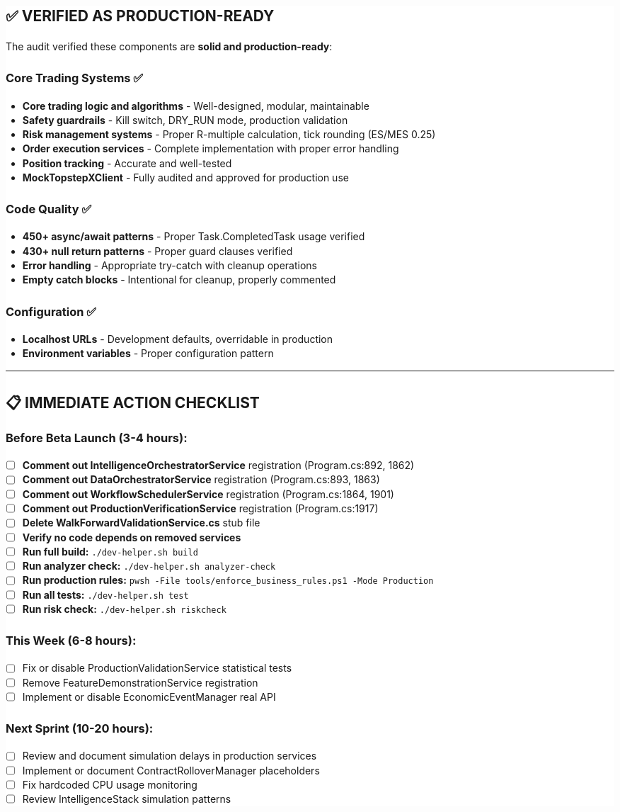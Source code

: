 
## ✅ VERIFIED AS PRODUCTION-READY

The audit verified these components are **solid and production-ready**:

### Core Trading Systems ✅
- **Core trading logic and algorithms** - Well-designed, modular, maintainable
- **Safety guardrails** - Kill switch, DRY_RUN mode, production validation
- **Risk management systems** - Proper R-multiple calculation, tick rounding (ES/MES 0.25)
- **Order execution services** - Complete implementation with proper error handling
- **Position tracking** - Accurate and well-tested
- **MockTopstepXClient** - Fully audited and approved for production use

### Code Quality ✅
- **450+ async/await patterns** - Proper Task.CompletedTask usage verified
- **430+ null return patterns** - Proper guard clauses verified
- **Error handling** - Appropriate try-catch with cleanup operations
- **Empty catch blocks** - Intentional for cleanup, properly commented

### Configuration ✅
- **Localhost URLs** - Development defaults, overridable in production
- **Environment variables** - Proper configuration pattern

---

## 📋 IMMEDIATE ACTION CHECKLIST

### Before Beta Launch (3-4 hours):

- [ ] **Comment out IntelligenceOrchestratorService** registration (Program.cs:892, 1862)
- [ ] **Comment out DataOrchestratorService** registration (Program.cs:893, 1863)
- [ ] **Comment out WorkflowSchedulerService** registration (Program.cs:1864, 1901)
- [ ] **Comment out ProductionVerificationService** registration (Program.cs:1917)
- [ ] **Delete WalkForwardValidationService.cs** stub file
- [ ] **Verify no code depends on removed services**
- [ ] **Run full build:** `./dev-helper.sh build`
- [ ] **Run analyzer check:** `./dev-helper.sh analyzer-check`
- [ ] **Run production rules:** `pwsh -File tools/enforce_business_rules.ps1 -Mode Production`
- [ ] **Run all tests:** `./dev-helper.sh test`
- [ ] **Run risk check:** `./dev-helper.sh riskcheck`

### This Week (6-8 hours):

- [ ] Fix or disable ProductionValidationService statistical tests
- [ ] Remove FeatureDemonstrationService registration
- [ ] Implement or disable EconomicEventManager real API

### Next Sprint (10-20 hours):

- [ ] Review and document simulation delays in production services
- [ ] Implement or document ContractRolloverManager placeholders
- [ ] Fix hardcoded CPU usage monitoring
- [ ] Review IntelligenceStack simulation patterns
